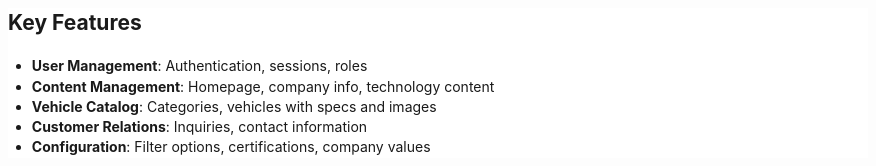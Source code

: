 ## Key Features

- **User Management**: Authentication, sessions, roles
- **Content Management**: Homepage, company info, technology content
- **Vehicle Catalog**: Categories, vehicles with specs and images
- **Customer Relations**: Inquiries, contact information
- **Configuration**: Filter options, certifications, company values